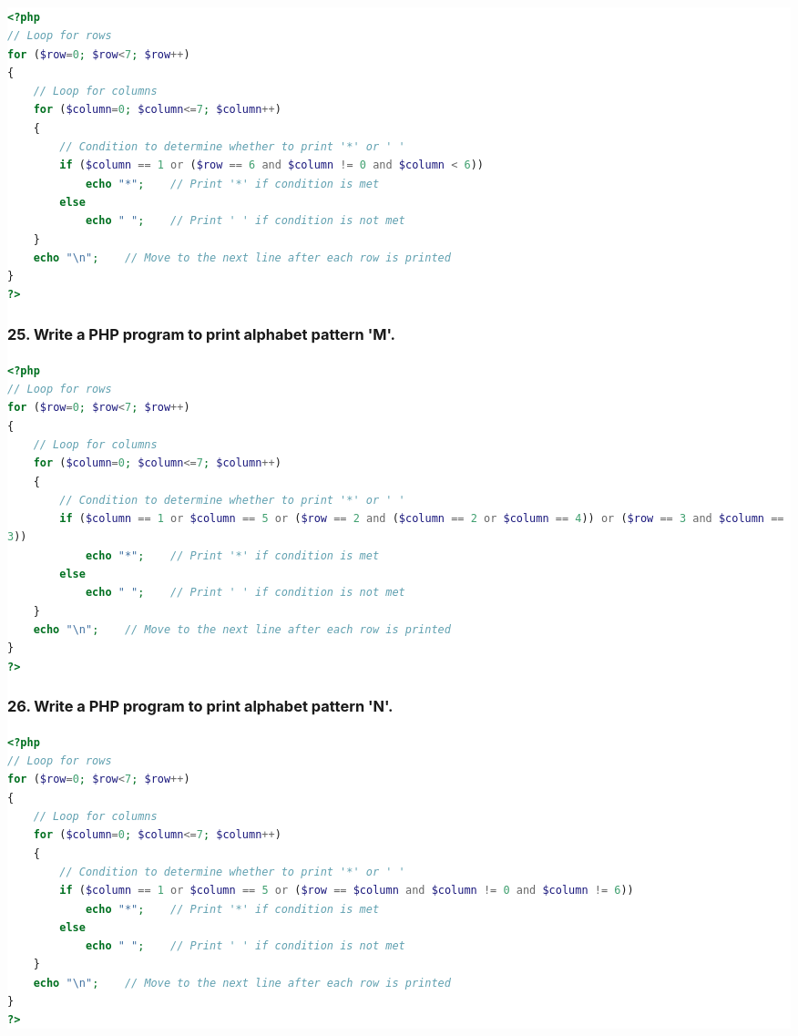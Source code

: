 ```php
<?php
// Loop for rows
for ($row=0; $row<7; $row++)
{
    // Loop for columns
    for ($column=0; $column<=7; $column++)
    {
        // Condition to determine whether to print '*' or ' '
        if ($column == 1 or ($row == 6 and $column != 0 and $column < 6))
            echo "*";    // Print '*' if condition is met
        else  
            echo " ";    // Print ' ' if condition is not met
    }        
    echo "\n";    // Move to the next line after each row is printed
}
?>
```

### 25. Write a PHP program to print alphabet pattern 'M'.

```php
<?php
// Loop for rows
for ($row=0; $row<7; $row++)
{
    // Loop for columns
    for ($column=0; $column<=7; $column++)
    {
        // Condition to determine whether to print '*' or ' '
        if ($column == 1 or $column == 5 or ($row == 2 and ($column == 2 or $column == 4)) or ($row == 3 and $column == 3))
            echo "*";    // Print '*' if condition is met
        else  
            echo " ";    // Print ' ' if condition is not met
    }        
    echo "\n";    // Move to the next line after each row is printed
}
?>
```
### 26. Write a PHP program to print alphabet pattern 'N'.

```php
<?php
// Loop for rows
for ($row=0; $row<7; $row++)
{
    // Loop for columns
    for ($column=0; $column<=7; $column++)
    {
        // Condition to determine whether to print '*' or ' '
        if ($column == 1 or $column == 5 or ($row == $column and $column != 0 and $column != 6))
            echo "*";    // Print '*' if condition is met
        else  
            echo " ";    // Print ' ' if condition is not met
    }        
    echo "\n";    // Move to the next line after each row is printed
}
?>
```
